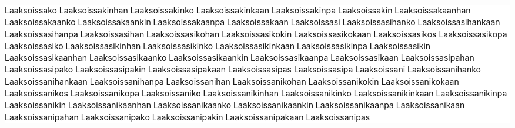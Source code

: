 Laaksoissako
Laaksoissakinhan
Laaksoissakinko
Laaksoissakinkaan
Laaksoissakinpa
Laaksoissakin
Laaksoissakaanhan
Laaksoissakaanko
Laaksoissakaankin
Laaksoissakaanpa
Laaksoissakaan
Laaksoissasi
Laaksoissasihanko
Laaksoissasihankaan
Laaksoissasihanpa
Laaksoissasihan
Laaksoissasikohan
Laaksoissasikokin
Laaksoissasikokaan
Laaksoissasikos
Laaksoissasikopa
Laaksoissasiko
Laaksoissasikinhan
Laaksoissasikinko
Laaksoissasikinkaan
Laaksoissasikinpa
Laaksoissasikin
Laaksoissasikaanhan
Laaksoissasikaanko
Laaksoissasikaankin
Laaksoissasikaanpa
Laaksoissasikaan
Laaksoissasipahan
Laaksoissasipako
Laaksoissasipakin
Laaksoissasipakaan
Laaksoissasipas
Laaksoissasipa
Laaksoissani
Laaksoissanihanko
Laaksoissanihankaan
Laaksoissanihanpa
Laaksoissanihan
Laaksoissanikohan
Laaksoissanikokin
Laaksoissanikokaan
Laaksoissanikos
Laaksoissanikopa
Laaksoissaniko
Laaksoissanikinhan
Laaksoissanikinko
Laaksoissanikinkaan
Laaksoissanikinpa
Laaksoissanikin
Laaksoissanikaanhan
Laaksoissanikaanko
Laaksoissanikaankin
Laaksoissanikaanpa
Laaksoissanikaan
Laaksoissanipahan
Laaksoissanipako
Laaksoissanipakin
Laaksoissanipakaan
Laaksoissanipas